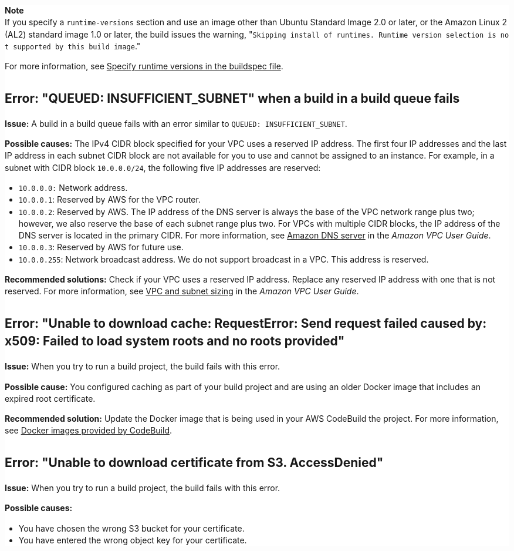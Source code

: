 **Note**  
 If you specify a `runtime-versions` section and use an image other than Ubuntu Standard Image 2\.0 or later, or the Amazon Linux 2 \(AL2\) standard image 1\.0 or later, the build issues the warning, "`Skipping install of runtimes. Runtime version selection is not supported by this build image`\." 

 For more information, see [Specify runtime versions in the buildspec file](build-spec-ref.md#runtime-versions-buildspec-file)\. 

## Error: "QUEUED: INSUFFICIENT\_SUBNET" when a build in a build queue fails<a name="queued-insufficient-subnet-error"></a>

**Issue:** A build in a build queue fails with an error similar to `QUEUED: INSUFFICIENT_SUBNET`\.

**Possible causes:** The IPv4 CIDR block specified for your VPC uses a reserved IP address\. The first four IP addresses and the last IP address in each subnet CIDR block are not available for you to use and cannot be assigned to an instance\. For example, in a subnet with CIDR block `10.0.0.0/24`, the following five IP addresses are reserved: 
+  `10.0.0.0:` Network address\. 
+  `10.0.0.1`: Reserved by AWS for the VPC router\. 
+  `10.0.0.2`: Reserved by AWS\. The IP address of the DNS server is always the base of the VPC network range plus two; however, we also reserve the base of each subnet range plus two\. For VPCs with multiple CIDR blocks, the IP address of the DNS server is located in the primary CIDR\. For more information, see [Amazon DNS server](https://docs.aws.amazon.com/vpc/latest/userguide/VPC_DHCP_Options.html#AmazonDNS) in the *Amazon VPC User Guide*\. 
+  `10.0.0.3`: Reserved by AWS for future use\. 
+  `10.0.0.255`: Network broadcast address\. We do not support broadcast in a VPC\. This address is reserved\. 

**Recommended solutions:** Check if your VPC uses a reserved IP address\. Replace any reserved IP address with one that is not reserved\. For more information, see [VPC and subnet sizing](https://docs.aws.amazon.com/vpc/latest/userguide/VPC_Subnets.html#VPC_Sizing) in the *Amazon VPC User Guide*\. 

## Error: "Unable to download cache: RequestError: Send request failed caused by: x509: Failed to load system roots and no roots provided"<a name="troubleshooting-cache-image"></a>

**Issue:** When you try to run a build project, the build fails with this error\.

 **Possible cause:** You configured caching as part of your build project and are using an older Docker image that includes an expired root certificate\. 

 **Recommended solution:** Update the Docker image that is being used in your AWS CodeBuild the project\. For more information, see [Docker images provided by CodeBuild](build-env-ref-available.md)\. 

## Error: "Unable to download certificate from S3\. AccessDenied"<a name="troubleshooting-certificate-in-S3"></a>

**Issue:** When you try to run a build project, the build fails with this error\.

 **Possible causes:** 
+ You have chosen the wrong S3 bucket for your certificate\.
+ You have entered the wrong object key for your certificate\.
